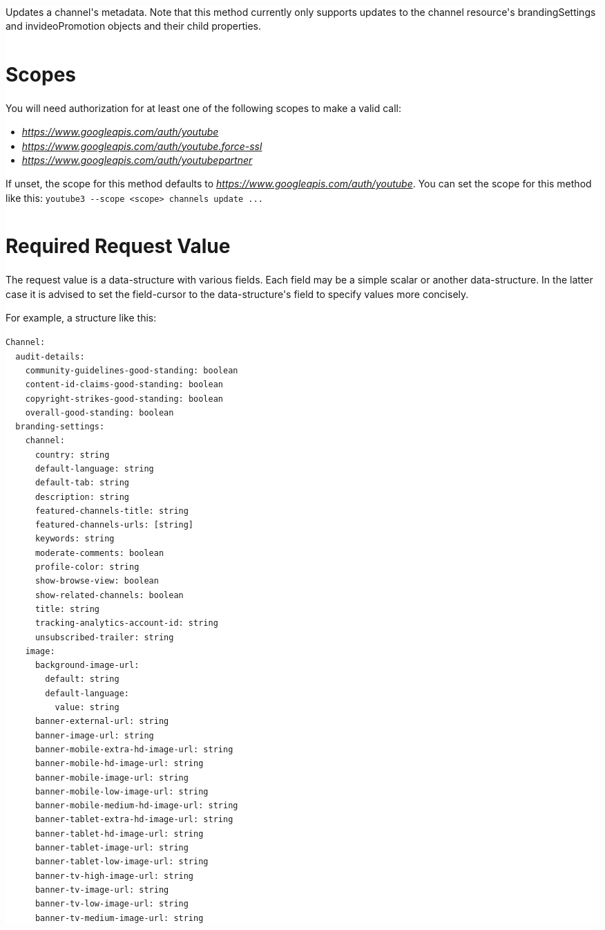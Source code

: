 Updates a channel&#39;s metadata. Note that this method currently only supports updates to the channel resource&#39;s brandingSettings and invideoPromotion objects and their child properties.
# Scopes

You will need authorization for at least one of the following scopes to make a valid call:

* *https://www.googleapis.com/auth/youtube*
* *https://www.googleapis.com/auth/youtube.force-ssl*
* *https://www.googleapis.com/auth/youtubepartner*

If unset, the scope for this method defaults to *https://www.googleapis.com/auth/youtube*.
You can set the scope for this method like this: `youtube3 --scope <scope> channels update ...`
# Required Request Value

The request value is a data-structure with various fields. Each field may be a simple scalar or another data-structure.
In the latter case it is advised to set the field-cursor to the data-structure's field to specify values more concisely.

For example, a structure like this:
```
Channel:
  audit-details:
    community-guidelines-good-standing: boolean
    content-id-claims-good-standing: boolean
    copyright-strikes-good-standing: boolean
    overall-good-standing: boolean
  branding-settings:
    channel:
      country: string
      default-language: string
      default-tab: string
      description: string
      featured-channels-title: string
      featured-channels-urls: [string]
      keywords: string
      moderate-comments: boolean
      profile-color: string
      show-browse-view: boolean
      show-related-channels: boolean
      title: string
      tracking-analytics-account-id: string
      unsubscribed-trailer: string
    image:
      background-image-url:
        default: string
        default-language:
          value: string
      banner-external-url: string
      banner-image-url: string
      banner-mobile-extra-hd-image-url: string
      banner-mobile-hd-image-url: string
      banner-mobile-image-url: string
      banner-mobile-low-image-url: string
      banner-mobile-medium-hd-image-url: string
      banner-tablet-extra-hd-image-url: string
      banner-tablet-hd-image-url: string
      banner-tablet-image-url: string
      banner-tablet-low-image-url: string
      banner-tv-high-image-url: string
      banner-tv-image-url: string
      banner-tv-low-image-url: string
      banner-tv-medium-image-url: string
```
